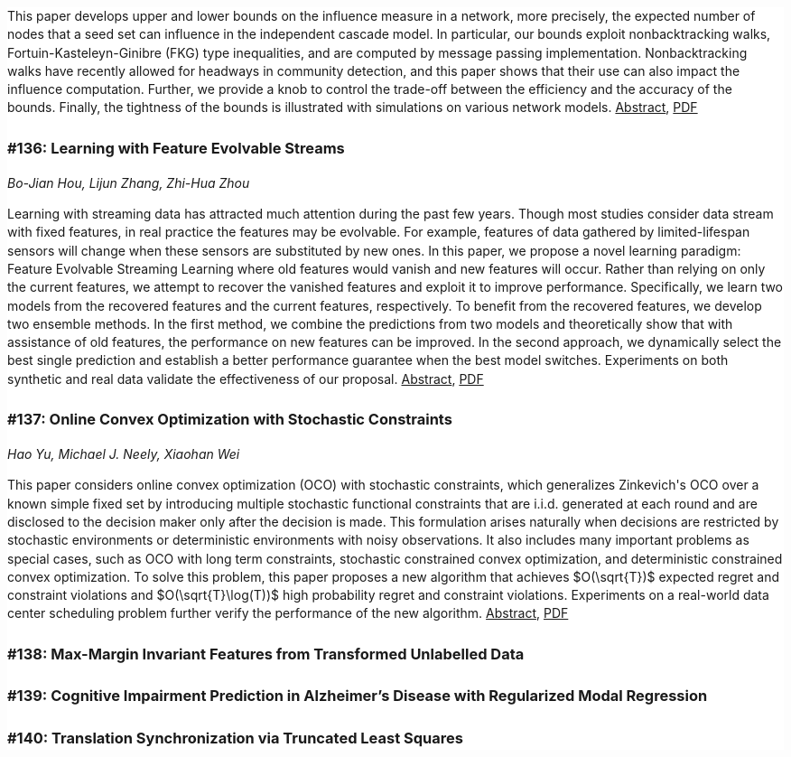 This paper develops upper and lower bounds on the influence measure in a network, more precisely, the expected number of nodes that a seed set can influence in the independent cascade model. In particular, our bounds exploit nonbacktracking walks, Fortuin-Kasteleyn-Ginibre (FKG) type inequalities, and are computed by message passing implementation. Nonbacktracking walks have recently allowed for headways in community detection, and this paper shows that their use can also impact the influence computation. Further, we provide a knob to control the trade-off between the efficiency and the accuracy of the bounds. Finally, the tightness of the bounds is illustrated with simulations on various network models.
[Abstract](https://arxiv.org/abs/1706.05295), [PDF](https://arxiv.org/pdf/1706.05295)


### #136: Learning with Feature Evolvable Streams
_Bo-Jian Hou,  Lijun Zhang,  Zhi-Hua Zhou_

Learning with streaming data has attracted much attention during the past few years. Though most studies consider data stream with fixed features, in real practice the features may be evolvable. For example, features of data gathered by limited-lifespan sensors will change when these sensors are substituted by new ones. In this paper, we propose a novel learning paradigm: Feature Evolvable Streaming Learning where old features would vanish and new features will occur. Rather than relying on only the current features, we attempt to recover the vanished features and exploit it to improve performance. Specifically, we learn two models from the recovered features and the current features, respectively. To benefit from the recovered features, we develop two ensemble methods. In the first method, we combine the predictions from two models and theoretically show that with assistance of old features, the performance on new features can be improved. In the second approach, we dynamically select the best single prediction and establish a better performance guarantee when the best model switches. Experiments on both synthetic and real data validate the effectiveness of our proposal.
[Abstract](https://arxiv.org/abs/1706.05259), [PDF](https://arxiv.org/pdf/1706.05259)


### #137: Online Convex Optimization with Stochastic Constraints
_Hao Yu,  Michael J. Neely,  Xiaohan Wei_

This paper considers online convex optimization (OCO) with stochastic constraints, which generalizes Zinkevich's OCO over a known simple fixed set by introducing multiple stochastic functional constraints that are i.i.d. generated at each round and are disclosed to the decision maker only after the decision is made. This formulation arises naturally when decisions are restricted by stochastic environments or deterministic environments with noisy observations. It also includes many important problems as special cases, such as OCO with long term constraints, stochastic constrained convex optimization, and deterministic constrained convex optimization. To solve this problem, this paper proposes a new algorithm that achieves $O(\sqrt{T})$ expected regret and constraint violations and $O(\sqrt{T}\log(T))$ high probability regret and constraint violations. Experiments on a real-world data center scheduling problem further verify the performance of the new algorithm.
[Abstract](https://arxiv.org/abs/1708.03741), [PDF](https://arxiv.org/pdf/1708.03741)


### #138: Max-Margin Invariant Features from Transformed Unlabelled Data

### #139: Cognitive Impairment Prediction in Alzheimer’s Disease with Regularized Modal Regression

### #140: Translation Synchronization via Truncated Least Squares
